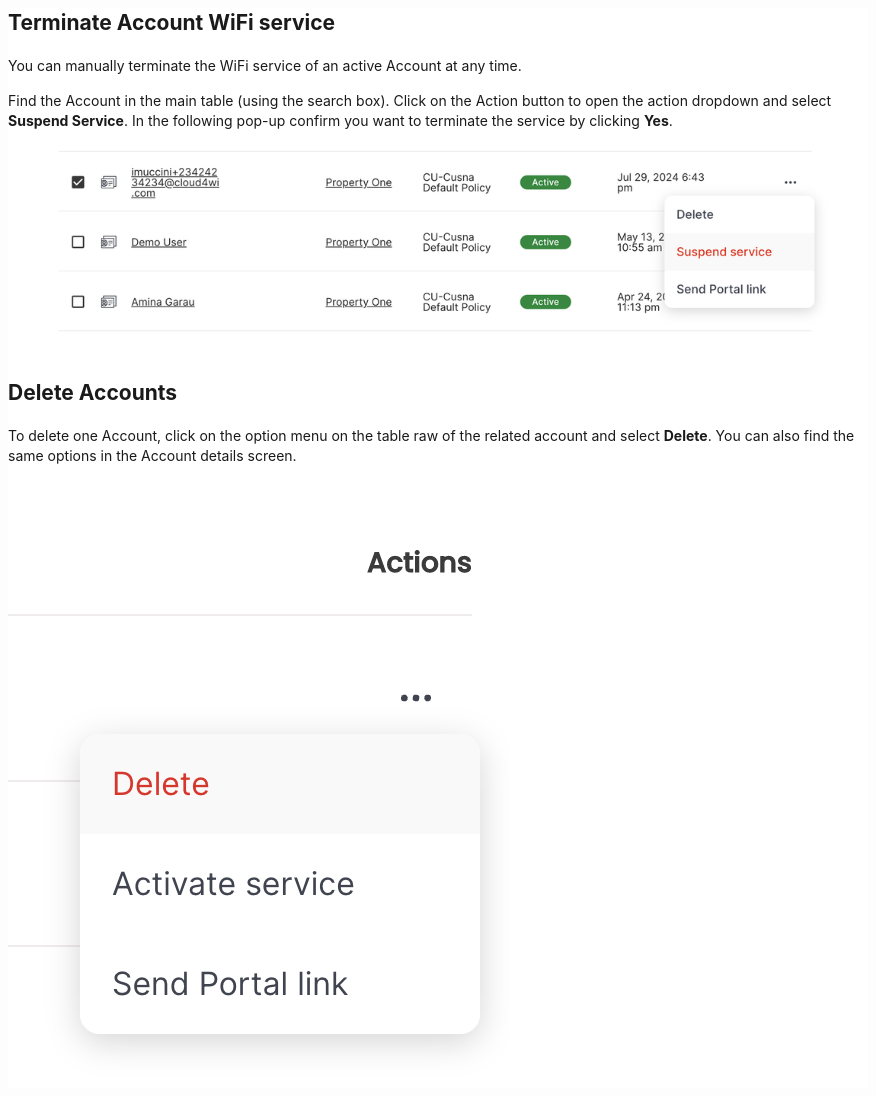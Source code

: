 ## Terminate Account WiFi service

You can manually terminate the WiFi service of an active Account at any time.

Find the Account in the main table (using the search box). Click on the Action button to open the action dropdown and select **Suspend Service**. In the following pop-up confirm you want to terminate the service by clicking **Yes**.

<figure><img src="../.gitbook/assets/image (278).png" alt=""><figcaption></figcaption></figure>

## Delete Accounts

To delete one Account, click on the option menu on the table raw of the related account and select **Delete**. You can also find the same options in the Account details screen.

![](<../.gitbook/assets/image (201).png>)
